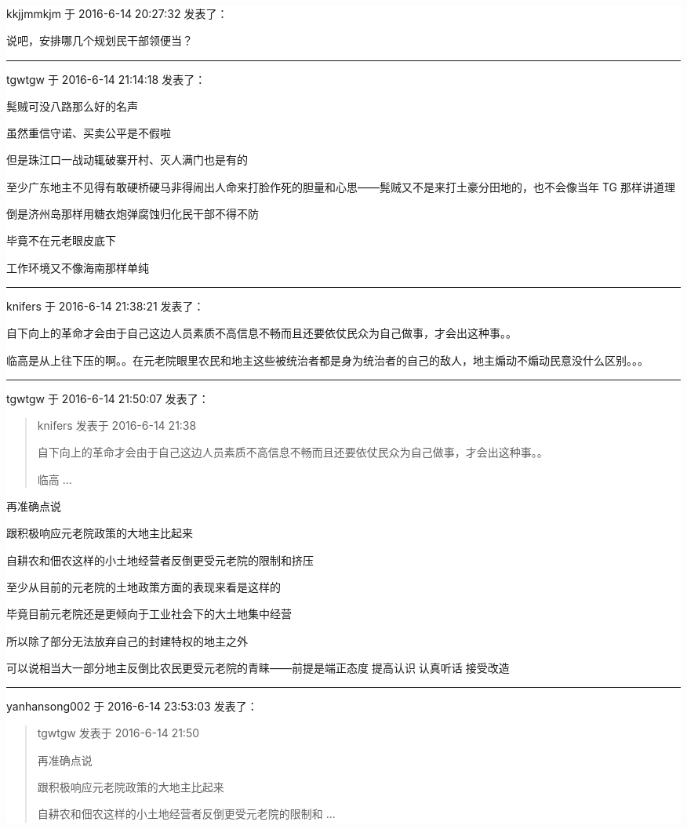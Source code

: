 
kkjjmmkjm 于 2016-6-14 20:27:32 发表了：

说吧，安排哪几个规划民干部领便当？

---

tgwtgw 于 2016-6-14 21:14:18 发表了：

髨贼可没八路那么好的名声

虽然重信守诺、买卖公平是不假啦

但是珠江口一战动辄破寨开村、灭人满门也是有的

至少广东地主不见得有敢硬桥硬马非得闹出人命来打脸作死的胆量和心思——髨贼又不是来打土豪分田地的，也不会像当年 TG 那样讲道理

倒是济州岛那样用糖衣炮弹腐蚀归化民干部不得不防

毕竟不在元老眼皮底下

工作环境又不像海南那样单纯

---

knifers 于 2016-6-14 21:38:21 发表了：

自下向上的革命才会由于自己这边人员素质不高信息不畅而且还要依仗民众为自己做事，才会出这种事。。

临高是从上往下压的啊。。在元老院眼里农民和地主这些被统治者都是身为统治者的自己的敌人，地主煽动不煽动民意没什么区别。。。

---

tgwtgw 于 2016-6-14 21:50:07 发表了：

> knifers 发表于 2016-6-14 21:38
>
> 自下向上的革命才会由于自己这边人员素质不高信息不畅而且还要依仗民众为自己做事，才会出这种事。。
>
> 临高 ...

再准确点说

跟积极响应元老院政策的大地主比起来

自耕农和佃农这样的小土地经营者反倒更受元老院的限制和挤压

至少从目前的元老院的土地政策方面的表现来看是这样的

毕竟目前元老院还是更倾向于工业社会下的大土地集中经营

所以除了部分无法放弃自己的封建特权的地主之外

可以说相当大一部分地主反倒比农民更受元老院的青睐——前提是端正态度 提高认识 认真听话 接受改造

---

yanhansong002 于 2016-6-14 23:53:03 发表了：

> tgwtgw 发表于 2016-6-14 21:50
>
> 再准确点说
>
> 跟积极响应元老院政策的大地主比起来
>
> 自耕农和佃农这样的小土地经营者反倒更受元老院的限制和 ...
